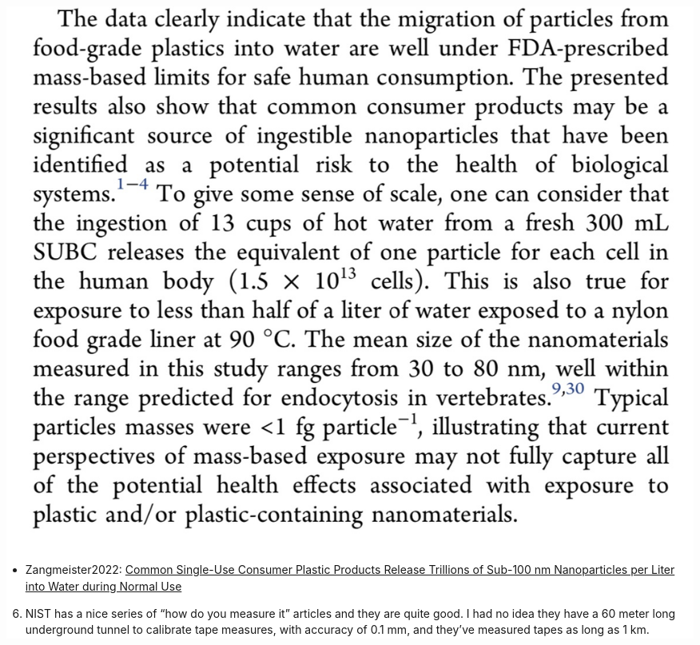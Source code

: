 ![20241204_154317_3.jpg](/assets/images/2024/20240702_20241207/20241204_154317_3.jpg)
   - Zangmeister2022: [Common Single-Use Consumer Plastic Products Release Trillions of Sub-100 nm Nanoparticles per Liter into Water during Normal Use](https://pubs.acs.org/doi/10.1021/acs.est.1c06768)
   


6. NIST has a nice series of “how do you measure it” articles and they are quite good.
I had no idea they have a 60 meter long underground tunnel to calibrate tape measures, with accuracy of 0.1 mm, and they’ve measured tapes as long as 1 km.